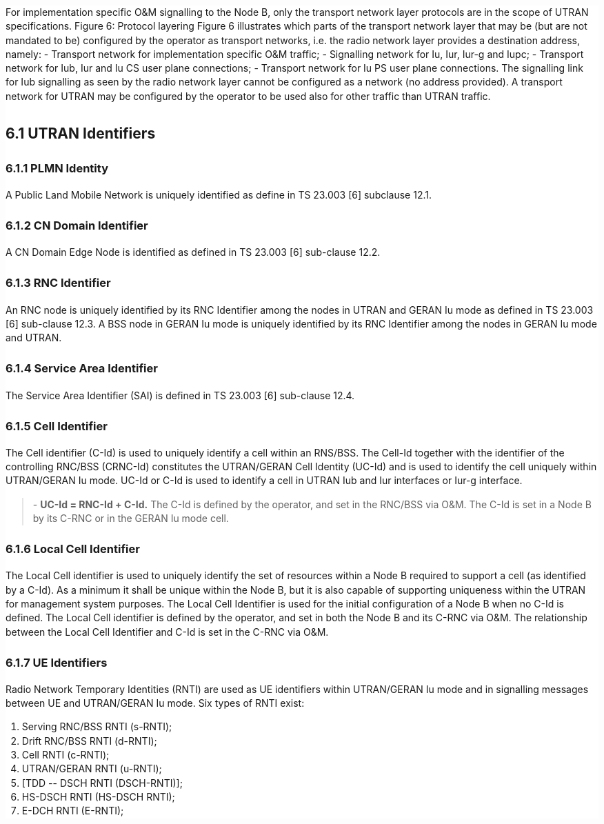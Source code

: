 For implementation specific O&M signalling to the Node B, only the transport
network layer protocols are in the scope of UTRAN specifications.
Figure 6: Protocol layering
Figure 6 illustrates which parts of the transport network layer that may be
(but are not mandated to be) configured by the operator as transport networks,
i.e. the radio network layer provides a destination address, namely:
\- Transport network for implementation specific O&M traffic;
\- Signalling network for Iu, Iur, Iur-g and Iupc;
\- Transport network for Iub, Iur and Iu CS user plane connections;
\- Transport network for Iu PS user plane connections.
The signalling link for Iub signalling as seen by the radio network layer
cannot be configured as a network (no address provided).
A transport network for UTRAN may be configured by the operator to be used
also for other traffic than UTRAN traffic.
## 6.1 UTRAN Identifiers
### 6.1.1 PLMN Identity
A Public Land Mobile Network is uniquely identified as define in TS 23.003 [6]
subclause 12.1.
### 6.1.2 CN Domain Identifier
A CN Domain Edge Node is identified as defined in TS 23.003 [6] sub-clause
12.2.
### 6.1.3 RNC Identifier
An RNC node is uniquely identified by its RNC Identifier among the nodes in
UTRAN and GERAN Iu mode as defined in TS 23.003 [6] sub-clause 12.3. A BSS
node in GERAN Iu mode is uniquely identified by its RNC Identifier among the
nodes in GERAN Iu mode and UTRAN.
### 6.1.4 Service Area Identifier
The Service Area Identifier (SAI) is defined in TS 23.003 [6] sub-clause 12.4.
### 6.1.5 Cell Identifier
The Cell identifier (C-Id) is used to uniquely identify a cell within an
RNS/BSS. The Cell-Id together with the identifier of the controlling RNC/BSS
(CRNC-Id) constitutes the UTRAN/GERAN Cell Identity (UC-Id) and is used to
identify the cell uniquely within UTRAN/GERAN Iu mode. UC-Id or C-Id is used
to identify a cell in UTRAN Iub and Iur interfaces or Iur-g interface.
> \- **UC-Id = RNC-Id + C-Id.**
The C-Id is defined by the operator, and set in the RNC/BSS via O&M. The C-Id
is set in a Node B by its C-RNC or in the GERAN Iu mode cell.
### 6.1.6 Local Cell Identifier
The Local Cell identifier is used to uniquely identify the set of resources
within a Node B required to support a cell (as identified by a C-Id). As a
minimum it shall be unique within the Node B, but it is also capable of
supporting uniqueness within the UTRAN for management system purposes.
The Local Cell Identifier is used for the initial configuration of a Node B
when no C-Id is defined. The Local Cell identifier is defined by the operator,
and set in both the Node B and its C-RNC via O&M. The relationship between the
Local Cell Identifier and C-Id is set in the C-RNC via O&M.
### 6.1.7 UE Identifiers
Radio Network Temporary Identities (RNTI) are used as UE identifiers within
UTRAN/GERAN Iu mode and in signalling messages between UE and UTRAN/GERAN Iu
mode.
Six types of RNTI exist:
1) Serving RNC/BSS RNTI (s-RNTI);
2) Drift RNC/BSS RNTI (d-RNTI);
3) Cell RNTI (c-RNTI);
4) UTRAN/GERAN RNTI (u-RNTI);
5) [TDD -- DSCH RNTI (DSCH-RNTI)];
6) HS-DSCH RNTI (HS-DSCH RNTI);
7) E-DCH RNTI (E-RNTI);